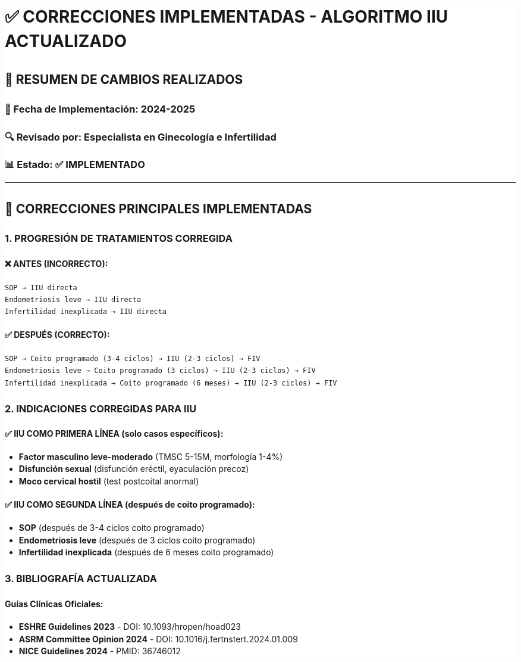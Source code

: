 # ✅ CORRECCIONES IMPLEMENTADAS - ALGORITMO IIU ACTUALIZADO

## 🎯 **RESUMEN DE CAMBIOS REALIZADOS**

### **📅 Fecha de Implementación:** 2024-2025
### **🔍 Revisado por:** Especialista en Ginecología e Infertilidad
### **📊 Estado:** ✅ IMPLEMENTADO

---

## 🔧 **CORRECCIONES PRINCIPALES IMPLEMENTADAS**

### **1. PROGRESIÓN DE TRATAMIENTOS CORREGIDA**

#### **❌ ANTES (INCORRECTO):**
```
SOP → IIU directa
Endometriosis leve → IIU directa
Infertilidad inexplicada → IIU directa
```

#### **✅ DESPUÉS (CORRECTO):**
```
SOP → Coito programado (3-4 ciclos) → IIU (2-3 ciclos) → FIV
Endometriosis leve → Coito programado (3 ciclos) → IIU (2-3 ciclos) → FIV
Infertilidad inexplicada → Coito programado (6 meses) → IIU (2-3 ciclos) → FIV
```

### **2. INDICACIONES CORREGIDAS PARA IIU**

#### **✅ IIU COMO PRIMERA LÍNEA (solo casos específicos):**
- **Factor masculino leve-moderado** (TMSC 5-15M, morfología 1-4%)
- **Disfunción sexual** (disfunción eréctil, eyaculación precoz)
- **Moco cervical hostil** (test postcoital anormal)

#### **✅ IIU COMO SEGUNDA LÍNEA (después de coito programado):**
- **SOP** (después de 3-4 ciclos coito programado)
- **Endometriosis leve** (después de 3 ciclos coito programado)
- **Infertilidad inexplicada** (después de 6 meses coito programado)

### **3. BIBLIOGRAFÍA ACTUALIZADA**

#### **Guías Clínicas Oficiales:**
- **ESHRE Guidelines 2023** - DOI: 10.1093/hropen/hoad023
- **ASRM Committee Opinion 2024** - DOI: 10.1016/j.fertnstert.2024.01.009
- **NICE Guidelines 2024** - PMID: 36746012
